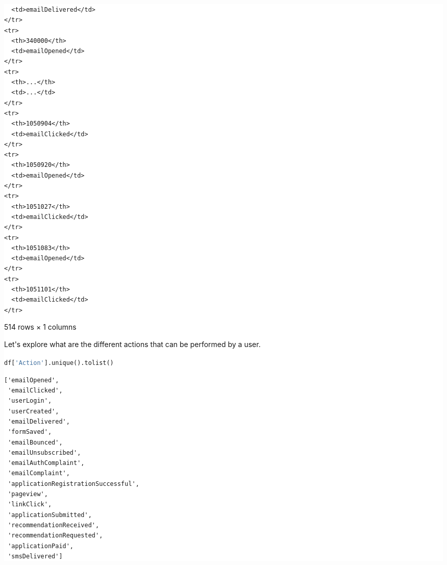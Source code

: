       <td>emailDelivered</td>
    </tr>
    <tr>
      <th>340000</th>
      <td>emailOpened</td>
    </tr>
    <tr>
      <th>...</th>
      <td>...</td>
    </tr>
    <tr>
      <th>1050904</th>
      <td>emailClicked</td>
    </tr>
    <tr>
      <th>1050920</th>
      <td>emailOpened</td>
    </tr>
    <tr>
      <th>1051027</th>
      <td>emailClicked</td>
    </tr>
    <tr>
      <th>1051083</th>
      <td>emailOpened</td>
    </tr>
    <tr>
      <th>1051101</th>
      <td>emailClicked</td>
    </tr>
  </tbody>
</table>
<p>514 rows × 1 columns</p>
</div>



Let's explore what are the different actions that can be performed by a user.


```python
df['Action'].unique().tolist()
```




    ['emailOpened',
     'emailClicked',
     'userLogin',
     'userCreated',
     'emailDelivered',
     'formSaved',
     'emailBounced',
     'emailUnsubscribed',
     'emailAuthComplaint',
     'emailComplaint',
     'applicationRegistrationSuccessful',
     'pageview',
     'linkClick',
     'applicationSubmitted',
     'recommendationReceived',
     'recommendationRequested',
     'applicationPaid',
     'smsDelivered']
